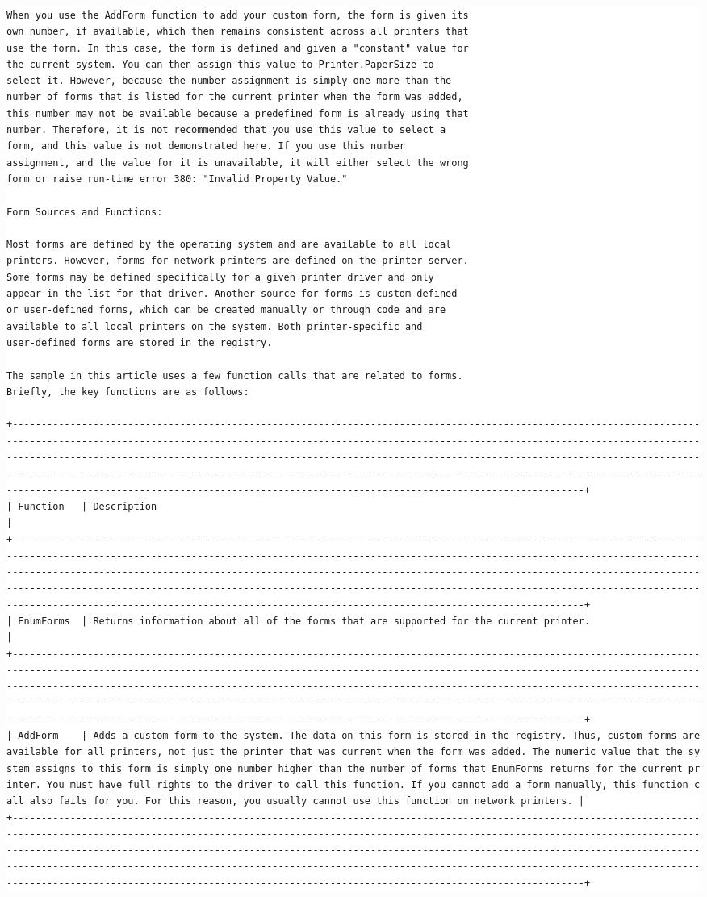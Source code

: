 	When you use the AddForm function to add your custom form, the form is given its
	own number, if available, which then remains consistent across all printers that
	use the form. In this case, the form is defined and given a "constant" value for
	the current system. You can then assign this value to Printer.PaperSize to
	select it. However, because the number assignment is simply one more than the
	number of forms that is listed for the current printer when the form was added,
	this number may not be available because a predefined form is already using that
	number. Therefore, it is not recommended that you use this value to select a
	form, and this value is not demonstrated here. If you use this number
	assignment, and the value for it is unavailable, it will either select the wrong
	form or raise run-time error 380: "Invalid Property Value."
	
	Form Sources and Functions:
	
	Most forms are defined by the operating system and are available to all local
	printers. However, forms for network printers are defined on the printer server.
	Some forms may be defined specifically for a given printer driver and only
	appear in the list for that driver. Another source for forms is custom-defined
	or user-defined forms, which can be created manually or through code and are
	available to all local printers on the system. Both printer-specific and
	user-defined forms are stored in the registry.
	
	The sample in this article uses a few function calls that are related to forms.
	Briefly, the key functions are as follows:
	
	+---------------------------------------------------------------------------------------------------------------------------------------------------------------------------------------------------------------------------------------------------------------------------------------------------------------------------------------------------------------------------------------------------------------------------------------------------------------------------------------------------------------------------------------------------------------------------------------------------+
	| Function   | Description                                                                                                                                                                                                                                                                                                                                                                                                                                                                                                                                                                          | 
	+---------------------------------------------------------------------------------------------------------------------------------------------------------------------------------------------------------------------------------------------------------------------------------------------------------------------------------------------------------------------------------------------------------------------------------------------------------------------------------------------------------------------------------------------------------------------------------------------------+
	| EnumForms  | Returns information about all of the forms that are supported for the current printer.                                                                                                                                                                                                                                                                                                                                                                                                                                                                                               | 
	+---------------------------------------------------------------------------------------------------------------------------------------------------------------------------------------------------------------------------------------------------------------------------------------------------------------------------------------------------------------------------------------------------------------------------------------------------------------------------------------------------------------------------------------------------------------------------------------------------+
	| AddForm    | Adds a custom form to the system. The data on this form is stored in the registry. Thus, custom forms are available for all printers, not just the printer that was current when the form was added. The numeric value that the system assigns to this form is simply one number higher than the number of forms that EnumForms returns for the current printer. You must have full rights to the driver to call this function. If you cannot add a form manually, this function call also fails for you. For this reason, you usually cannot use this function on network printers. | 
	+---------------------------------------------------------------------------------------------------------------------------------------------------------------------------------------------------------------------------------------------------------------------------------------------------------------------------------------------------------------------------------------------------------------------------------------------------------------------------------------------------------------------------------------------------------------------------------------------------+